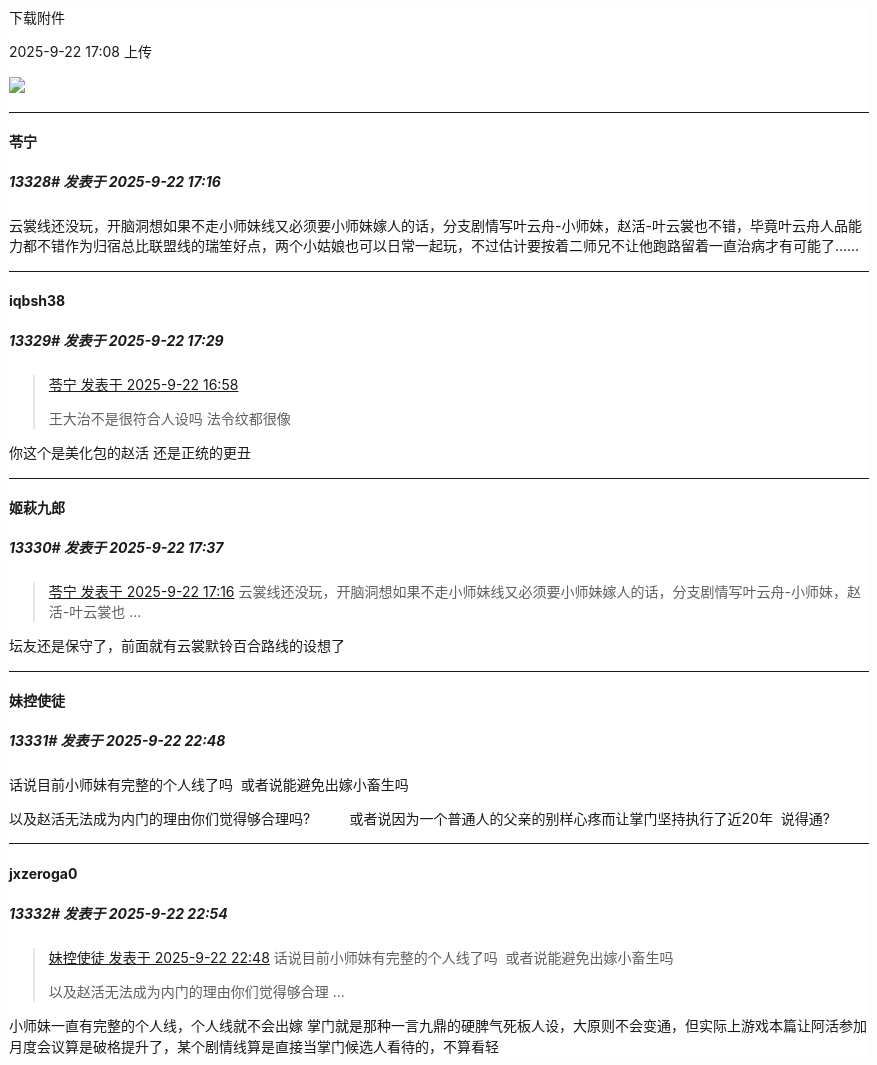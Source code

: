 下载附件

2025-9-22 17:08 上传

<img src="https://img.stage1st.com/forum/202509/22/170833vpnjyfuqgefpgequ.png" referrerpolicy="no-referrer">

*****

####  苓宁  
##### 13328#       发表于 2025-9-22 17:16

云裳线还没玩，开脑洞想如果不走小师妹线又必须要小师妹嫁人的话，分支剧情写叶云舟-小师妹，赵活-叶云裳也不错，毕竟叶云舟人品能力都不错作为归宿总比联盟线的瑞笙好点，两个小姑娘也可以日常一起玩，不过估计要按着二师兄不让他跑路留着一直治病才有可能了……

*****

####  iqbsh38  
##### 13329#       发表于 2025-9-22 17:29

<blockquote><a href="httphttps://stage1st.com/2b/forum.php?mod=redirect&amp;goto=findpost&amp;pid=68471378&amp;ptid=2181530" target="_blank">苓宁 发表于 2025-9-22 16:58</a>

王大治不是很符合人设吗 法令纹都很像</blockquote>
你这个是美化包的赵活 还是正统的更丑

*****

####  姬萩九郎  
##### 13330#       发表于 2025-9-22 17:37

<blockquote><a href="httphttps://stage1st.com/2b/forum.php?mod=redirect&amp;goto=findpost&amp;pid=68471468&amp;ptid=2181530" target="_blank">苓宁 发表于 2025-9-22 17:16</a>
云裳线还没玩，开脑洞想如果不走小师妹线又必须要小师妹嫁人的话，分支剧情写叶云舟-小师妹，赵活-叶云裳也 ...</blockquote>
坛友还是保守了，前面就有云裳默铃百合路线的设想了

*****

####  妹控使徒  
##### 13331#       发表于 2025-9-22 22:48

话说目前小师妹有完整的个人线了吗  或者说能避免出嫁小畜生吗

以及赵活无法成为内门的理由你们觉得够合理吗?          或者说因为一个普通人的父亲的别样心疼而让掌门坚持执行了近20年  说得通?

*****

####  jxzeroga0  
##### 13332#       发表于 2025-9-22 22:54

<blockquote><a href="httphttps://stage1st.com/2b/forum.php?mod=redirect&amp;goto=findpost&amp;pid=68472934&amp;ptid=2181530" target="_blank">妹控使徒 发表于 2025-9-22 22:48</a>
话说目前小师妹有完整的个人线了吗  或者说能避免出嫁小畜生吗

以及赵活无法成为内门的理由你们觉得够合理 ...</blockquote>
小师妹一直有完整的个人线，个人线就不会出嫁
掌门就是那种一言九鼎的硬脾气死板人设，大原则不会变通，但实际上游戏本篇让阿活参加月度会议算是破格提升了，某个剧情线算是直接当掌门候选人看待的，不算看轻
